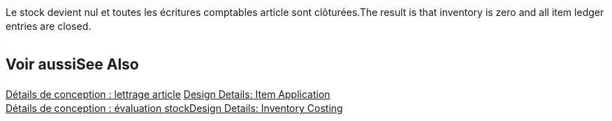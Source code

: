  <span data-ttu-id="5b895-298">Le stock devient nul et toutes les écritures comptables article sont clôturées.</span><span class="sxs-lookup"><span data-stu-id="5b895-298">The result is that inventory is zero and all item ledger entries are closed.</span></span>  

## <a name="see-also"></a><span data-ttu-id="5b895-299">Voir aussi</span><span class="sxs-lookup"><span data-stu-id="5b895-299">See Also</span></span>  
<span data-ttu-id="5b895-300">[Détails de conception : lettrage article](design-details-item-application.md) </span><span class="sxs-lookup"><span data-stu-id="5b895-300">[Design Details: Item Application](design-details-item-application.md) </span></span>  
[<span data-ttu-id="5b895-301">Détails de conception : évaluation stock</span><span class="sxs-lookup"><span data-stu-id="5b895-301">Design Details: Inventory Costing</span></span>](design-details-inventory-costing.md)  

